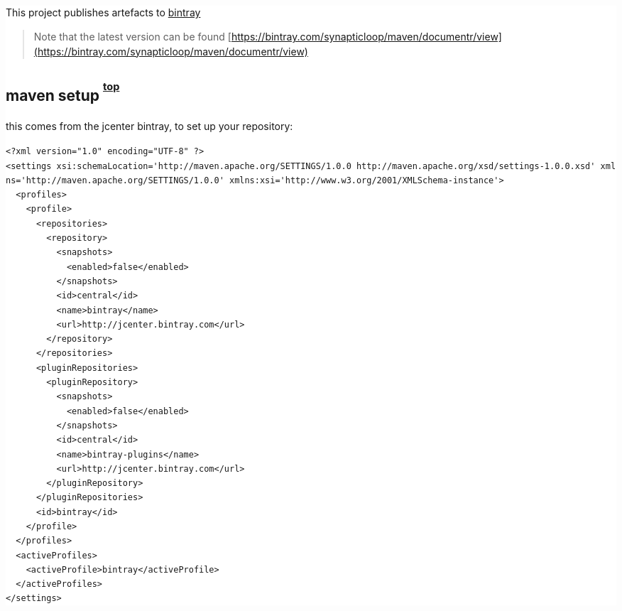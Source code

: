 This project publishes artefacts to [bintray](https://bintray.com/)

> Note that the latest version can be found [https://bintray.com/synapticloop/maven/documentr/view](https://bintray.com/synapticloop/maven/documentr/view)



<a name="documentr_heading_39"></a>

## maven setup <sup><sup>[top](#documentr_top)</sup></sup>

this comes from the jcenter bintray, to set up your repository:



```
<?xml version="1.0" encoding="UTF-8" ?>
<settings xsi:schemaLocation='http://maven.apache.org/SETTINGS/1.0.0 http://maven.apache.org/xsd/settings-1.0.0.xsd' xmlns='http://maven.apache.org/SETTINGS/1.0.0' xmlns:xsi='http://www.w3.org/2001/XMLSchema-instance'>
  <profiles>
    <profile>
      <repositories>
        <repository>
          <snapshots>
            <enabled>false</enabled>
          </snapshots>
          <id>central</id>
          <name>bintray</name>
          <url>http://jcenter.bintray.com</url>
        </repository>
      </repositories>
      <pluginRepositories>
        <pluginRepository>
          <snapshots>
            <enabled>false</enabled>
          </snapshots>
          <id>central</id>
          <name>bintray-plugins</name>
          <url>http://jcenter.bintray.com</url>
        </pluginRepository>
      </pluginRepositories>
      <id>bintray</id>
    </profile>
  </profiles>
  <activeProfiles>
    <activeProfile>bintray</activeProfile>
  </activeProfiles>
</settings>
```





<a name="documentr_heading_40"></a>
